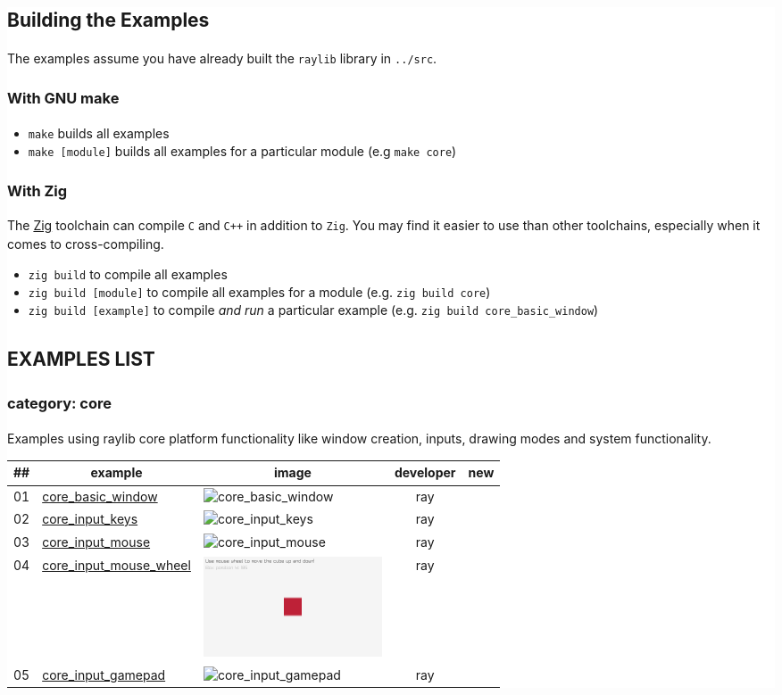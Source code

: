 ## Building the Examples

The examples assume you have already built the `raylib` library in `../src`.

### With GNU make

- `make` builds all examples
- `make [module]` builds all examples for a particular module (e.g `make core`)

### With Zig

The [Zig](https://ziglang.org/) toolchain can compile `C` and `C++` in addition to `Zig`.
You may find it easier to use than other toolchains, especially when it comes to cross-compiling.

- `zig build` to compile all examples
- `zig build [module]` to compile all examples for a module (e.g. `zig build core`)
- `zig build [example]` to compile _and run_ a particular example (e.g. `zig build core_basic_window`)

## EXAMPLES LIST

### category: core

Examples using raylib core platform functionality like window creation, inputs, drawing modes and system functionality.

| ## | example  | image  | developer  | new |
|----|----------|--------|:----------:|:---:|
| 01 | [core_basic_window](core/core_basic_window.c)                     | <img src="core/core_basic_window.png" alt="core_basic_window" width="200">                     | ray                                               |        |
| 02 | [core_input_keys](core/core_input_keys.c)                         | <img src="core/core_input_keys.png" alt="core_input_keys" width="200">                         | ray                                               |        |
| 03 | [core_input_mouse](core/core_input_mouse.c)                       | <img src="core/core_input_mouse.png" alt="core_input_mouse" width="200">                       | ray                                               |        |
| 04 | [core_input_mouse_wheel](core/core_input_mouse_wheel.c)           | <img src="core/core_input_mouse_wheel.png" alt="core_input_mouse_wheel" width="200">           | ray                                               |        |
| 05 | [core_input_gamepad](core/core_input_gamepad.c)                   | <img src="core/core_input_gamepad.png" alt="core_input_gamepad" width="200">                   | ray                                               |        |